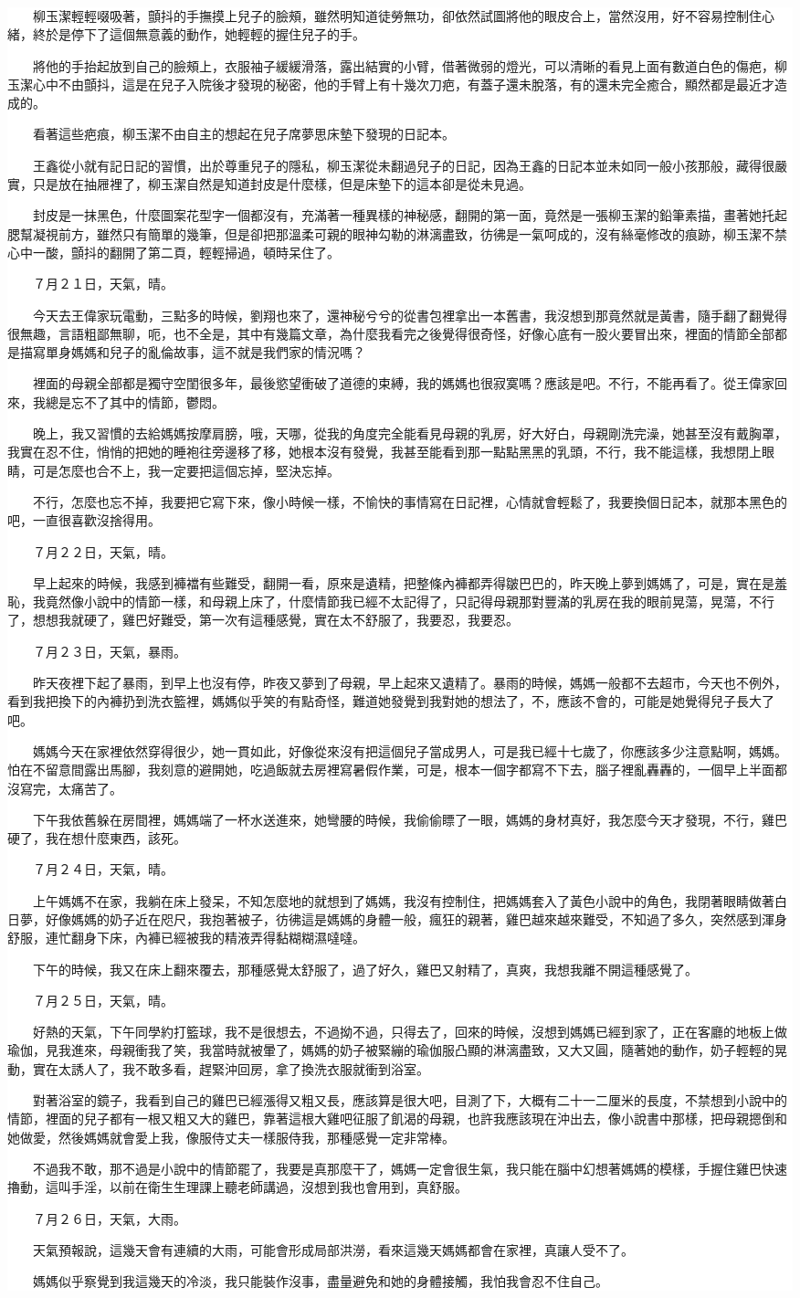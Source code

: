 　　柳玉潔輕輕啜吸著，顫抖的手撫摸上兒子的臉頰，雖然明知道徒勞無功，卻依然試圖將他的眼皮合上，當然沒用，好不容易控制住心緒，終於是停下了這個無意義的動作，她輕輕的握住兒子的手。

　　將他的手抬起放到自己的臉頰上，衣服袖子緩緩滑落，露出結實的小臂，借著微弱的燈光，可以清晰的看見上面有數道白色的傷疤，柳玉潔心中不由顫抖，這是在兒子入院後才發現的秘密，他的手臂上有十幾次刀疤，有蓋子還未脫落，有的還未完全癒合，顯然都是最近才造成的。

　　看著這些疤痕，柳玉潔不由自主的想起在兒子席夢思床墊下發現的日記本。

　　王鑫從小就有記日記的習慣，出於尊重兒子的隱私，柳玉潔從未翻過兒子的日記，因為王鑫的日記本並未如同一般小孩那般，藏得很嚴實，只是放在抽屜裡了，柳玉潔自然是知道封皮是什麼樣，但是床墊下的這本卻是從未見過。

　　封皮是一抹黑色，什麼圖案花型字一個都沒有，充滿著一種異樣的神秘感，翻開的第一面，竟然是一張柳玉潔的鉛筆素描，畫著她托起腮幫凝視前方，雖然只有簡單的幾筆，但是卻把那溫柔可親的眼神勾勒的淋漓盡致，彷彿是一氣呵成的，沒有絲毫修改的痕跡，柳玉潔不禁心中一酸，顫抖的翻開了第二頁，輕輕掃過，頓時呆住了。

　　７月２１日，天氣，晴。

　　今天去王偉家玩電動，三點多的時候，劉翔也來了，還神秘兮兮的從書包裡拿出一本舊書，我沒想到那竟然就是黃書，隨手翻了翻覺得很無趣，言語粗鄙無聊，呃，也不全是，其中有幾篇文章，為什麼我看完之後覺得很奇怪，好像心底有一股火要冒出來，裡面的情節全部都是描寫單身媽媽和兒子的亂倫故事，這不就是我們家的情況嗎？

　　裡面的母親全部都是獨守空閨很多年，最後慾望衝破了道德的束縛，我的媽媽也很寂寞嗎？應該是吧。不行，不能再看了。從王偉家回來，我總是忘不了其中的情節，鬱悶。

　　晚上，我又習慣的去給媽媽按摩肩膀，哦，天哪，從我的角度完全能看見母親的乳房，好大好白，母親剛洗完澡，她甚至沒有戴胸罩，我實在忍不住，悄悄的把她的睡袍往旁邊移了移，她根本沒有發覺，我甚至能看到那一點點黑黑的乳頭，不行，我不能這樣，我想閉上眼睛，可是怎麼也合不上，我一定要把這個忘掉，堅決忘掉。

　　不行，怎麼也忘不掉，我要把它寫下來，像小時候一樣，不愉快的事情寫在日記裡，心情就會輕鬆了，我要換個日記本，就那本黑色的吧，一直很喜歡沒捨得用。

　　７月２２日，天氣，晴。

　　早上起來的時候，我感到褲襠有些難受，翻開一看，原來是遺精，把整條內褲都弄得皺巴巴的，昨天晚上夢到媽媽了，可是，實在是羞恥，我竟然像小說中的情節一樣，和母親上床了，什麼情節我已經不太記得了，只記得母親那對豐滿的乳房在我的眼前晃蕩，晃蕩，不行了，想想我就硬了，雞巴好難受，第一次有這種感覺，實在太不舒服了，我要忍，我要忍。

　　７月２３日，天氣，暴雨。

　　昨天夜裡下起了暴雨，到早上也沒有停，昨夜又夢到了母親，早上起來又遺精了。暴雨的時候，媽媽一般都不去超市，今天也不例外，看到我把換下的內褲扔到洗衣籃裡，媽媽似乎笑的有點奇怪，難道她發覺到我對她的想法了，不，應該不會的，可能是她覺得兒子長大了吧。

　　媽媽今天在家裡依然穿得很少，她一貫如此，好像從來沒有把這個兒子當成男人，可是我已經十七歲了，你應該多少注意點啊，媽媽。怕在不留意間露出馬腳，我刻意的避開她，吃過飯就去房裡寫暑假作業，可是，根本一個字都寫不下去，腦子裡亂轟轟的，一個早上半面都沒寫完，太痛苦了。

　　下午我依舊躲在房間裡，媽媽端了一杯水送進來，她彎腰的時候，我偷偷瞟了一眼，媽媽的身材真好，我怎麼今天才發現，不行，雞巴硬了，我在想什麼東西，該死。

　　７月２４日，天氣，晴。

　　上午媽媽不在家，我躺在床上發呆，不知怎麼地的就想到了媽媽，我沒有控制住，把媽媽套入了黃色小說中的角色，我閉著眼睛做著白日夢，好像媽媽的奶子近在咫尺，我抱著被子，彷彿這是媽媽的身體一般，瘋狂的親著，雞巴越來越來難受，不知過了多久，突然感到渾身舒服，連忙翻身下床，內褲已經被我的精液弄得黏糊糊濕噠噠。

　　下午的時候，我又在床上翻來覆去，那種感覺太舒服了，過了好久，雞巴又射精了，真爽，我想我離不開這種感覺了。

　　７月２５日，天氣，晴。

　　好熱的天氣，下午同學約打籃球，我不是很想去，不過拗不過，只得去了，回來的時候，沒想到媽媽已經到家了，正在客廳的地板上做瑜伽，見我進來，母親衝我了笑，我當時就被暈了，媽媽的奶子被緊繃的瑜伽服凸顯的淋漓盡致，又大又圓，隨著她的動作，奶子輕輕的晃動，實在太誘人了，我不敢多看，趕緊沖回房，拿了換洗衣服就衝到浴室。

　　對著浴室的鏡子，我看到自己的雞巴已經漲得又粗又長，應該算是很大吧，目測了下，大概有二十一二厘米的長度，不禁想到小說中的情節，裡面的兒子都有一根又粗又大的雞巴，靠著這根大雞吧征服了飢渴的母親，也許我應該現在沖出去，像小說書中那樣，把母親摁倒和她做愛，然後媽媽就會愛上我，像服侍丈夫一樣服侍我，那種感覺一定非常棒。

　　不過我不敢，那不過是小說中的情節罷了，我要是真那麼干了，媽媽一定會很生氣，我只能在腦中幻想著媽媽的模樣，手握住雞巴快速擼動，這叫手淫，以前在衛生生理課上聽老師講過，沒想到我也會用到，真舒服。

　　７月２６日，天氣，大雨。

　　天氣預報說，這幾天會有連續的大雨，可能會形成局部洪澇，看來這幾天媽媽都會在家裡，真讓人受不了。

　　媽媽似乎察覺到我這幾天的冷淡，我只能裝作沒事，盡量避免和她的身體接觸，我怕我會忍不住自己。
